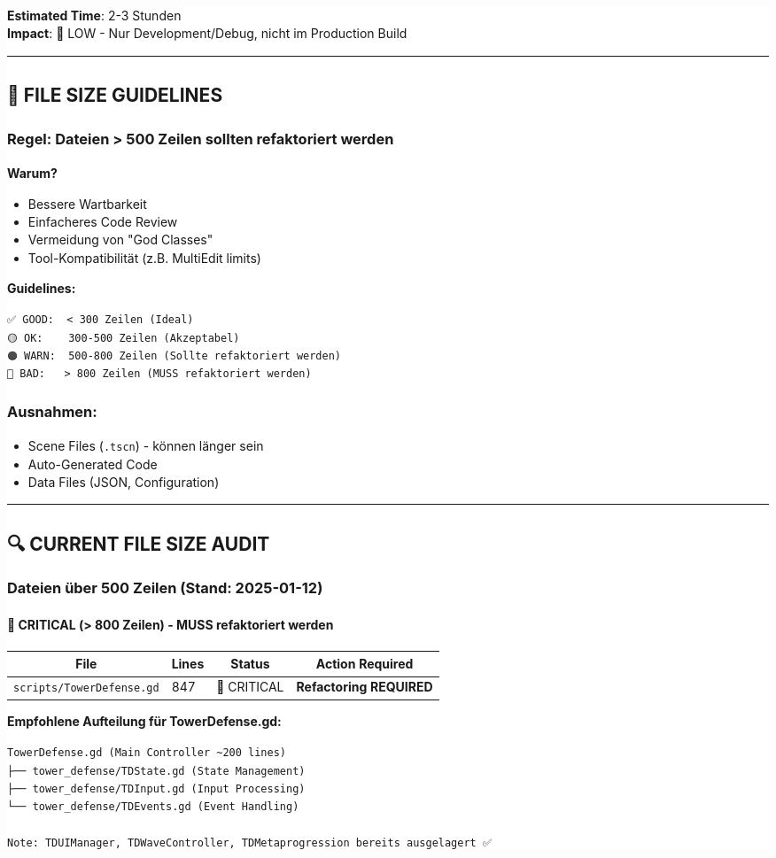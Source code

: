 **Estimated Time**: 2-3 Stunden  
**Impact**: 🔵 LOW - Nur Development/Debug, nicht im Production Build

---

## 📏 FILE SIZE GUIDELINES

### **Regel: Dateien > 500 Zeilen sollten refaktoriert werden**

**Warum?**
- Bessere Wartbarkeit
- Einfacheres Code Review
- Vermeidung von "God Classes"
- Tool-Kompatibilität (z.B. MultiEdit limits)

**Guidelines:**
```
✅ GOOD:  < 300 Zeilen (Ideal)
🟡 OK:    300-500 Zeilen (Akzeptabel)
🟠 WARN:  500-800 Zeilen (Sollte refaktoriert werden)
🔴 BAD:   > 800 Zeilen (MUSS refaktoriert werden)
```

### **Ausnahmen:**
- Scene Files (`.tscn`) - können länger sein
- Auto-Generated Code
- Data Files (JSON, Configuration)

---

## 🔍 CURRENT FILE SIZE AUDIT

### **Dateien über 500 Zeilen (Stand: 2025-01-12)**

#### **🔴 CRITICAL (> 800 Zeilen) - MUSS refaktoriert werden**

| File | Lines | Status | Action Required |
|------|-------|--------|-----------------|
| `scripts/TowerDefense.gd` | 847 | 🔴 CRITICAL | **Refactoring REQUIRED** |

**Empfohlene Aufteilung für TowerDefense.gd:**
```
TowerDefense.gd (Main Controller ~200 lines)
├── tower_defense/TDState.gd (State Management)
├── tower_defense/TDInput.gd (Input Processing)
└── tower_defense/TDEvents.gd (Event Handling)

Note: TDUIManager, TDWaveController, TDMetaprogression bereits ausgelagert ✅
```
